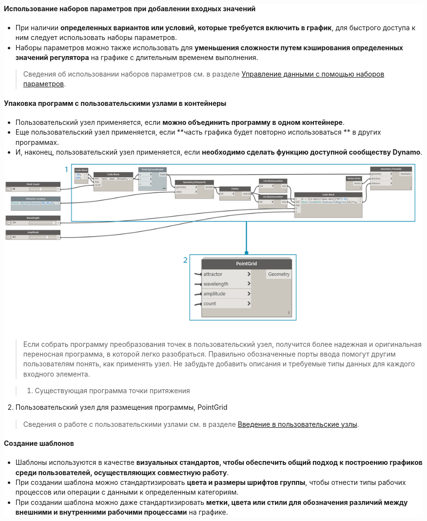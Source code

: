 #### Использование наборов параметров при добавлении входных значений

* При наличии **определенных вариантов или условий, которые требуется включить в график**, для быстрого доступа к ним следует использовать наборы параметров.
* Наборы параметров можно также использовать для **уменьшения сложности путем кэширования определенных значений регулятора** на графике с длительным временем выполнения.

> Сведения об использовании наборов параметров см. в разделе [Управление данными с помощью наборов параметров](http://primer.dynamobim.org/en/03_Anatomy-of-a-Dynamo-Definition/3-5_presets.html).

#### Упаковка программ с пользовательскими узлами в контейнеры

* Пользовательский узел применяется, если **можно объединить программу в одном контейнере**.
* Еще пользовательский узел применяется, если **часть графика будет повторно использоваться ** в других программах.
* И, наконец, пользовательский узел применяется, если **необходимо сделать функцию доступной сообществу Dynamo**.

![пользовательский узел](images/13-2/customnode.png)

> Если собрать программу преобразования точек в пользовательский узел, получится более надежная и оригинальная переносная программа, в которой легко разобраться. Правильно обозначенные порты ввода помогут другим пользователям понять, как применять узел. Не забудьте добавить описания и требуемые типы данных для каждого входного элемента.

> 1. Существующая программа точки притяжения
2. Пользовательский узел для размещения программы, PointGrid
> Сведения о работе с пользовательскими узлами см. в разделе [Введение в пользовательские узлы](http://primer.dynamobim.org/en/09_Custom-Nodes/9-1_Introduction.html).

#### Создание шаблонов

* Шаблоны используются в качестве **визуальных стандартов, чтобы обеспечить общий подход к построению графиков среди пользователей, осуществляющих совместную работу**.
* При создании шаблона можно стандартизировать **цвета и размеры шрифтов группы**, чтобы отнести типы рабочих процессов или операции с данными к определенным категориям.
* При создании шаблона можно даже стандартизировать **метки, цвета или стили для обозначения различий между внешними и внутренними рабочими процессами** на графике.
